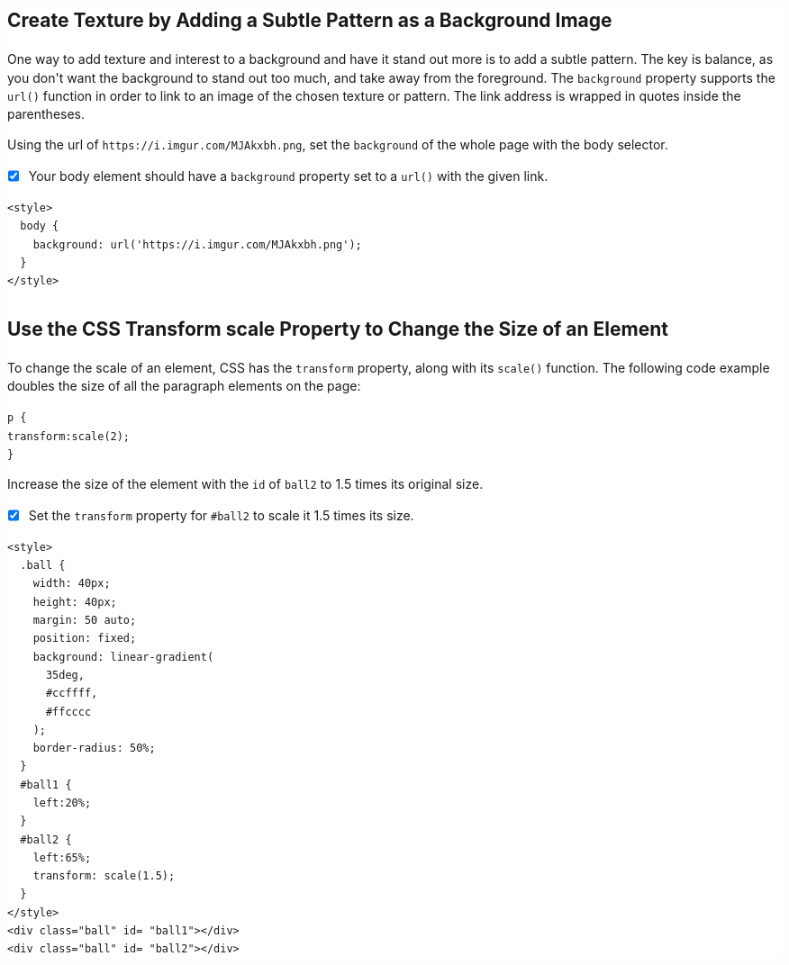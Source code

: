 ## Create Texture by Adding a Subtle Pattern as a Background Image
One way to add texture and interest to a background and have it stand out more is to add a subtle pattern. The key is balance, as you don't want the background to stand out too much, and take away from the foreground. The `background` property supports the `url()` function in order to link to an image of the chosen texture or pattern. The link address is wrapped in quotes inside the parentheses.


Using the url of `https://i.imgur.com/MJAkxbh.png`, set the `background` of the whole page with the body selector.

- [x] Your body element should have a `background` property set to a `url()` with the given link.


```
<style>
  body {
    background: url('https://i.imgur.com/MJAkxbh.png');
  }
</style>
```


## Use the CSS Transform scale Property to Change the Size of an Element
To change the scale of an element, CSS has the `transform` property, along with its `scale()` function. The following code example doubles the size of all the paragraph elements on the page:
```
p {
transform:scale(2);
}
```
Increase the size of the element with the `id` of `ball2` to 1.5 times its original size.

- [x] Set the `transform` property for `#ball2` to scale it 1.5 times its size.

```
<style>
  .ball { 
    width: 40px;
    height: 40px;
    margin: 50 auto;
    position: fixed;
    background: linear-gradient(
      35deg,
      #ccffff,
      #ffcccc
    );
    border-radius: 50%;
  }
  #ball1 {
    left:20%;
  }
  #ball2 {
    left:65%;
    transform: scale(1.5);
  }
</style>
<div class="ball" id= "ball1"></div>
<div class="ball" id= "ball2"></div>
```

